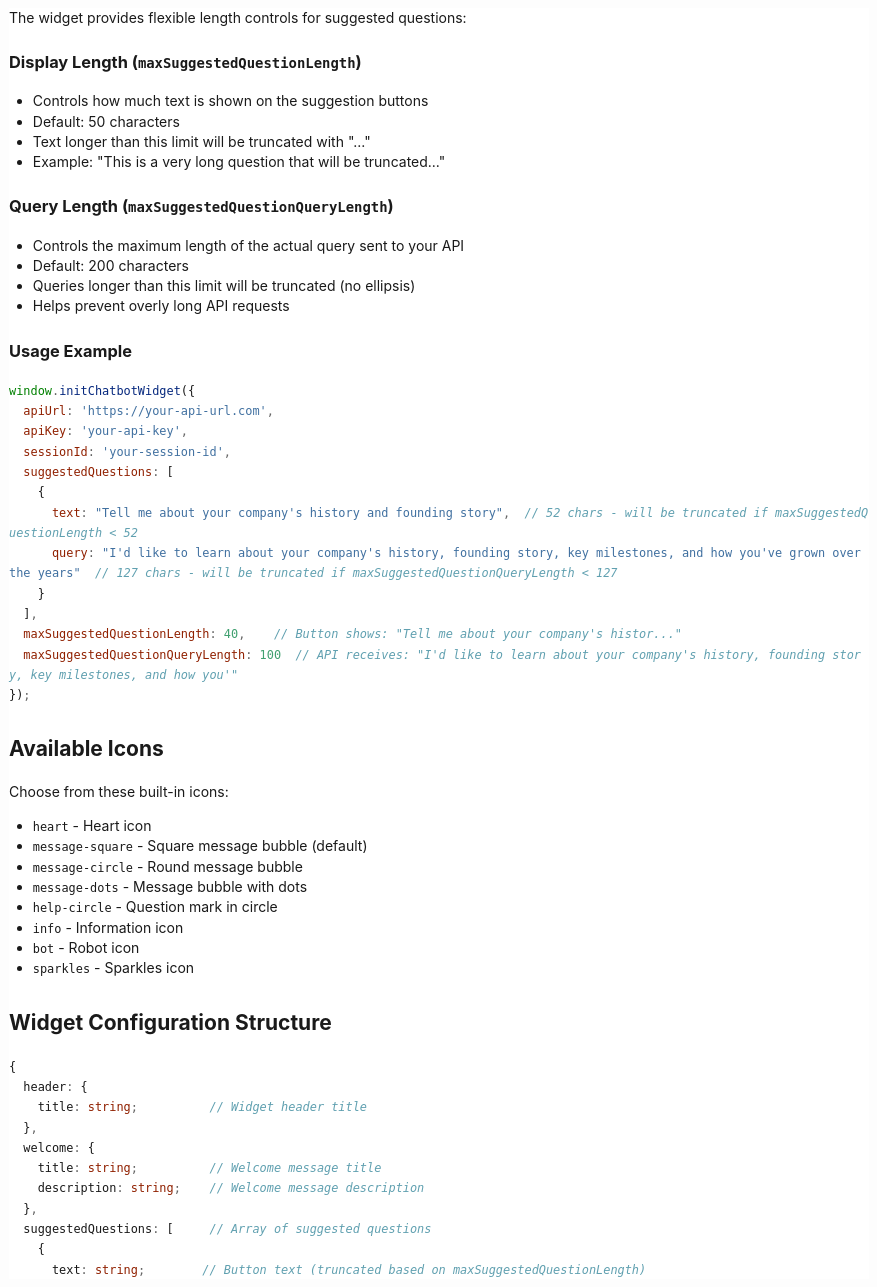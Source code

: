 The widget provides flexible length controls for suggested questions:

### Display Length (`maxSuggestedQuestionLength`)
- Controls how much text is shown on the suggestion buttons
- Default: 50 characters
- Text longer than this limit will be truncated with "..." 
- Example: "This is a very long question that will be truncated..." 

### Query Length (`maxSuggestedQuestionQueryLength`) 
- Controls the maximum length of the actual query sent to your API
- Default: 200 characters
- Queries longer than this limit will be truncated (no ellipsis)
- Helps prevent overly long API requests

### Usage Example

```javascript
window.initChatbotWidget({
  apiUrl: 'https://your-api-url.com',
  apiKey: 'your-api-key', 
  sessionId: 'your-session-id',
  suggestedQuestions: [
    {
      text: "Tell me about your company's history and founding story",  // 52 chars - will be truncated if maxSuggestedQuestionLength < 52
      query: "I'd like to learn about your company's history, founding story, key milestones, and how you've grown over the years"  // 127 chars - will be truncated if maxSuggestedQuestionQueryLength < 127
    }
  ],
  maxSuggestedQuestionLength: 40,    // Button shows: "Tell me about your company's histor..."
  maxSuggestedQuestionQueryLength: 100  // API receives: "I'd like to learn about your company's history, founding story, key milestones, and how you'"
});
```

## Available Icons

Choose from these built-in icons:
- `heart` - Heart icon
- `message-square` - Square message bubble (default)
- `message-circle` - Round message bubble  
- `message-dots` - Message bubble with dots
- `help-circle` - Question mark in circle
- `info` - Information icon
- `bot` - Robot icon
- `sparkles` - Sparkles icon

## Widget Configuration Structure

```typescript
{
  header: {
    title: string;          // Widget header title
  },
  welcome: {
    title: string;          // Welcome message title
    description: string;    // Welcome message description
  },
  suggestedQuestions: [     // Array of suggested questions
    {
      text: string;        // Button text (truncated based on maxSuggestedQuestionLength)
```